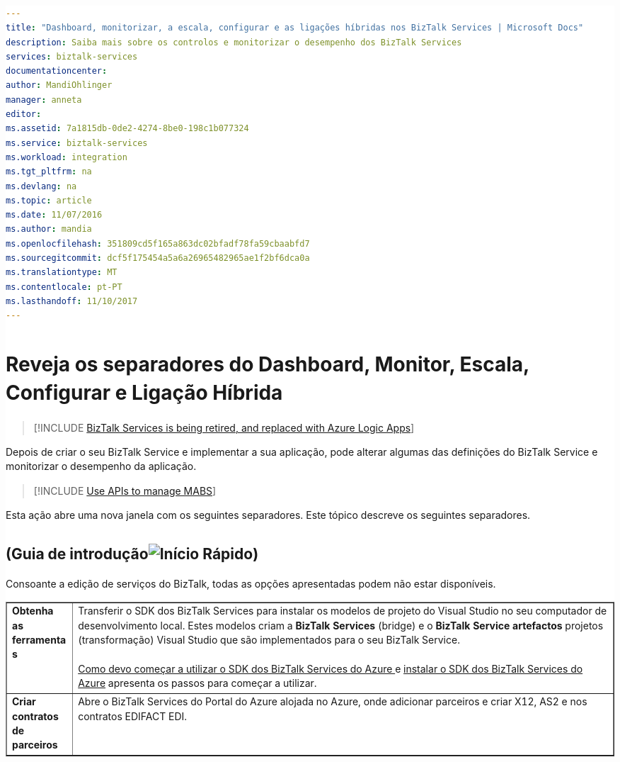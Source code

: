 ```yaml
---
title: "Dashboard, monitorizar, a escala, configurar e as ligações híbridas nos BizTalk Services | Microsoft Docs"
description: Saiba mais sobre os controlos e monitorizar o desempenho dos BizTalk Services
services: biztalk-services
documentationcenter: 
author: MandiOhlinger
manager: anneta
editor: 
ms.assetid: 7a1815db-0de2-4274-8be0-198c1b077324
ms.service: biztalk-services
ms.workload: integration
ms.tgt_pltfrm: na
ms.devlang: na
ms.topic: article
ms.date: 11/07/2016
ms.author: mandia
ms.openlocfilehash: 351809cd5f165a863dc02bfadf78fa59cbaabfd7
ms.sourcegitcommit: dcf5f175454a5a6a26965482965ae1f2bf6dca0a
ms.translationtype: MT
ms.contentlocale: pt-PT
ms.lasthandoff: 11/10/2017
---
```

# <a name="review-the-dashboard-monitor-scale-configure-and-hybrid-connection-tabs"></a>Reveja os separadores do Dashboard, Monitor, Escala, Configurar e Ligação Híbrida

> [!INCLUDE [BizTalk Services is being retired, and replaced with Azure Logic Apps](../../includes/biztalk-services-retirement.md)]

Depois de criar o seu BizTalk Service e implementar a sua aplicação, pode alterar algumas das definições do BizTalk Service e monitorizar o desempenho da aplicação. 

> [!INCLUDE [Use APIs to manage MABS](../../includes/biztalk-services-retirement-azure-classic-portal.md)]

Esta ação abre uma nova janela com os seguintes separadores. Este tópico descreve os seguintes separadores.

## <a name="quickstart-quickstartquickstart"></a>(Guia de introdução![Início Rápido][Quickstart])
Consoante a edição de serviços do BizTalk, todas as opções apresentadas podem não estar disponíveis. 

<table border="1">
    <tr>
        <td><strong>Obtenha as ferramentas</strong></td>
        <td>Transferir o SDK dos BizTalk Services para instalar os modelos de projeto do Visual Studio no seu computador de desenvolvimento local. Estes modelos criam a <strong>BizTalk Services</strong> (bridge) e o <strong>BizTalk Service artefactos</strong> projetos (transformação) Visual Studio que são implementados para o seu BizTalk Service.
        <br/><br/>
        <a HREF="http://go.microsoft.com/fwlink/p/?LinkID=302335">Como devo começar a utilizar o SDK dos BizTalk Services do Azure </a> e <a HREF="http://go.microsoft.com/fwlink/p/?LinkID=241589">instalar o SDK dos BizTalk Services do Azure</a> apresenta os passos para começar a utilizar.
        </td>
    </tr>
    <tr>
        <td><strong>Criar contratos de parceiros</strong></td>
        <td>Abre o BizTalk Services do Portal do Azure alojada no Azure, onde adicionar parceiros e criar X12, AS2 e nos contratos EDIFACT EDI.

[Quickstart]: ./media/biztalk-dashboard-monitor-scale-tabs/QuickStartIcon.png
[AddMetrics]: ./media/biztalk-dashboard-monitor-scale-tabs/WABS_AddMetrics.png
[GrayedMetric]: ./media/biztalk-dashboard-monitor-scale-tabs/WABS_GrayedMetric.png
[EnabledMetric]: ./media/biztalk-dashboard-monitor-scale-tabs/WABS_EnabledMetric.png